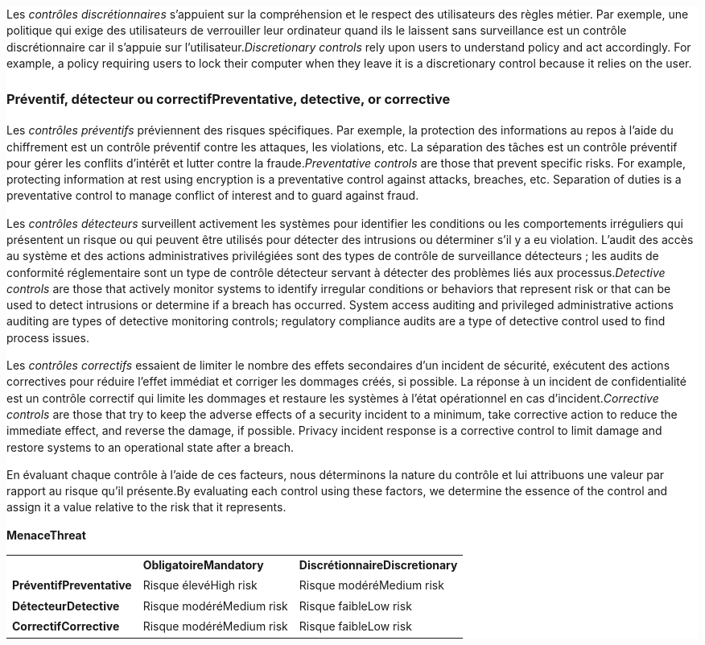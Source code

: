  <span data-ttu-id="d5a28-p136">Les *contrôles discrétionnaires* s’appuient sur la compréhension et le respect des utilisateurs des règles métier. Par exemple, une politique qui exige des utilisateurs de verrouiller leur ordinateur quand ils le laissent sans surveillance est un contrôle discrétionnaire car il s’appuie sur l’utilisateur.</span><span class="sxs-lookup"><span data-stu-id="d5a28-p136">*Discretionary controls*  rely upon users to understand policy and act accordingly. For example, a policy requiring users to lock their computer when they leave it is a discretionary control because it relies on the user.</span></span> 
  
 ### <a name="preventative-detective-or-corrective"></a><span data-ttu-id="d5a28-283">Préventif, détecteur ou correctif</span><span class="sxs-lookup"><span data-stu-id="d5a28-283">Preventative, detective, or corrective</span></span>
  
 <span data-ttu-id="d5a28-p137">Les *contrôles préventifs* préviennent des risques spécifiques. Par exemple, la protection des informations au repos à l’aide du chiffrement est un contrôle préventif contre les attaques, les violations, etc. La séparation des tâches est un contrôle préventif pour gérer les conflits d’intérêt et lutter contre la fraude.</span><span class="sxs-lookup"><span data-stu-id="d5a28-p137">*Preventative controls*  are those that prevent specific risks. For example, protecting information at rest using encryption is a preventative control against attacks, breaches, etc. Separation of duties is a preventative control to manage conflict of interest and to guard against fraud.</span></span> 
  
 <span data-ttu-id="d5a28-p138">Les *contrôles détecteurs* surveillent activement les systèmes pour identifier les conditions ou les comportements irréguliers qui présentent un risque ou qui peuvent être utilisés pour détecter des intrusions ou déterminer s’il y a eu violation. L’audit des accès au système et des actions administratives privilégiées sont des types de contrôle de surveillance détecteurs ; les audits de conformité réglementaire sont un type de contrôle détecteur servant à détecter des problèmes liés aux processus.</span><span class="sxs-lookup"><span data-stu-id="d5a28-p138">*Detective controls*  are those that actively monitor systems to identify irregular conditions or behaviors that represent risk or that can be used to detect intrusions or determine if a breach has occurred. System access auditing and privileged administrative actions auditing are types of detective monitoring controls; regulatory compliance audits are a type of detective control used to find process issues.</span></span> 
  
 <span data-ttu-id="d5a28-p139">Les *contrôles correctifs* essaient de limiter le nombre des effets secondaires d’un incident de sécurité, exécutent des actions correctives pour réduire l’effet immédiat et corriger les dommages créés, si possible. La réponse à un incident de confidentialité est un contrôle correctif qui limite les dommages et restaure les systèmes à l’état opérationnel en cas d’incident.</span><span class="sxs-lookup"><span data-stu-id="d5a28-p139">*Corrective controls*  are those that try to keep the adverse effects of a security incident to a minimum, take corrective action to reduce the immediate effect, and reverse the damage, if possible. Privacy incident response is a corrective control to limit damage and restore systems to an operational state after a breach.</span></span> 
  
<span data-ttu-id="d5a28-290">En évaluant chaque contrôle à l’aide de ces facteurs, nous déterminons la nature du contrôle et lui attribuons une valeur par rapport au risque qu’il présente.</span><span class="sxs-lookup"><span data-stu-id="d5a28-290">By evaluating each control using these factors, we determine the essence of the control and assign it a value relative to the risk that it represents.</span></span>
  
 <span data-ttu-id="d5a28-291">**Menace**</span><span class="sxs-lookup"><span data-stu-id="d5a28-291">**Threat**</span></span>
  
||||
|:-----|:-----|:-----|
||<span data-ttu-id="d5a28-292">**Obligatoire**</span><span class="sxs-lookup"><span data-stu-id="d5a28-292">**Mandatory**</span></span> <br/> |<span data-ttu-id="d5a28-293">**Discrétionnaire**</span><span class="sxs-lookup"><span data-stu-id="d5a28-293">**Discretionary**</span></span> <br/> |
|<span data-ttu-id="d5a28-294">**Préventif**</span><span class="sxs-lookup"><span data-stu-id="d5a28-294">**Preventative**</span></span> <br/> |<span data-ttu-id="d5a28-295">Risque élevé</span><span class="sxs-lookup"><span data-stu-id="d5a28-295">High risk</span></span>  <br/> |<span data-ttu-id="d5a28-296">Risque modéré</span><span class="sxs-lookup"><span data-stu-id="d5a28-296">Medium risk</span></span>  <br/> |
|<span data-ttu-id="d5a28-297">**Détecteur**</span><span class="sxs-lookup"><span data-stu-id="d5a28-297">**Detective**</span></span> <br/> |<span data-ttu-id="d5a28-298">Risque modéré</span><span class="sxs-lookup"><span data-stu-id="d5a28-298">Medium risk</span></span>  <br/> |<span data-ttu-id="d5a28-299">Risque faible</span><span class="sxs-lookup"><span data-stu-id="d5a28-299">Low risk</span></span>  <br/> |
|<span data-ttu-id="d5a28-300">**Correctif**</span><span class="sxs-lookup"><span data-stu-id="d5a28-300">**Corrective**</span></span> <br/> |<span data-ttu-id="d5a28-301">Risque modéré</span><span class="sxs-lookup"><span data-stu-id="d5a28-301">Medium risk</span></span>  <br/> |<span data-ttu-id="d5a28-302">Risque faible</span><span class="sxs-lookup"><span data-stu-id="d5a28-302">Low risk</span></span>  <br/> |
   